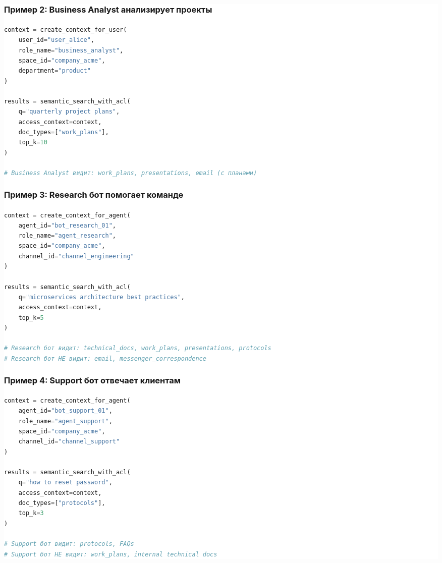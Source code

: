 ### Пример 2: Business Analyst анализирует проекты

```python
context = create_context_for_user(
    user_id="user_alice",
    role_name="business_analyst",
    space_id="company_acme",
    department="product"
)

results = semantic_search_with_acl(
    q="quarterly project plans",
    access_context=context,
    doc_types=["work_plans"],
    top_k=10
)

# Business Analyst видит: work_plans, presentations, email (с планами)
```

### Пример 3: Research бот помогает команде

```python
context = create_context_for_agent(
    agent_id="bot_research_01",
    role_name="agent_research",
    space_id="company_acme",
    channel_id="channel_engineering"
)

results = semantic_search_with_acl(
    q="microservices architecture best practices",
    access_context=context,
    top_k=5
)

# Research бот видит: technical_docs, work_plans, presentations, protocols
# Research бот НЕ видит: email, messenger_correspondence
```

### Пример 4: Support бот отвечает клиентам

```python
context = create_context_for_agent(
    agent_id="bot_support_01",
    role_name="agent_support",
    space_id="company_acme",
    channel_id="channel_support"
)

results = semantic_search_with_acl(
    q="how to reset password",
    access_context=context,
    doc_types=["protocols"],
    top_k=3
)

# Support бот видит: protocols, FAQs
# Support бот НЕ видит: work_plans, internal technical docs
```
